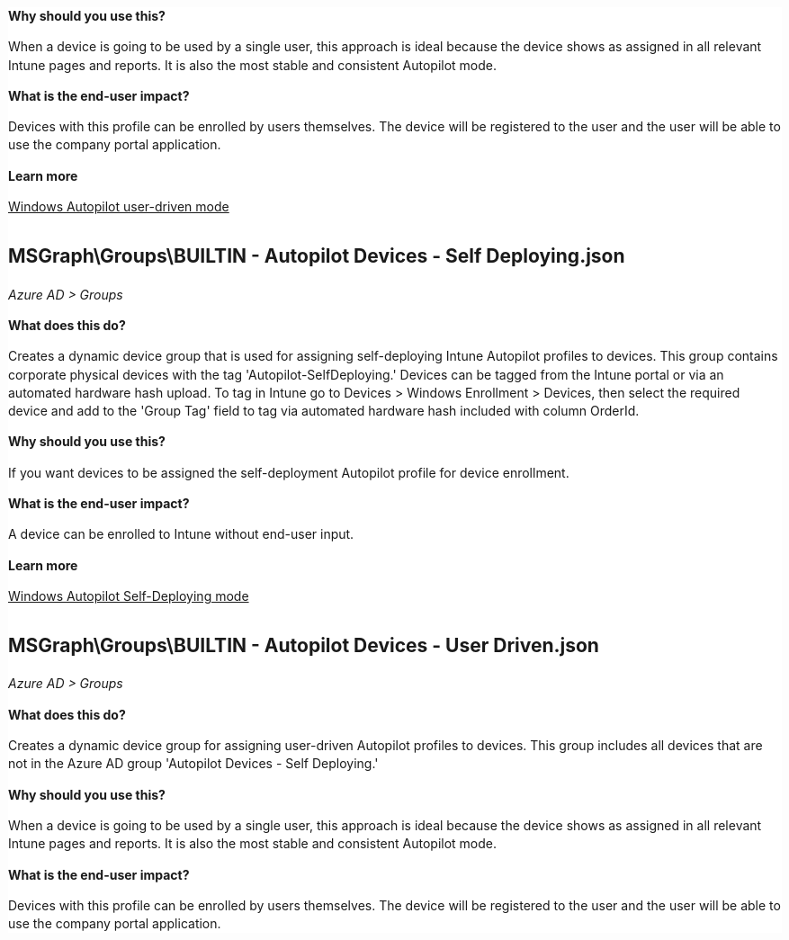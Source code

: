 **Why should you use this?**

When a device is going to be used by a single user, this approach is ideal because the device shows as assigned in all relevant Intune pages and reports. It is also the most stable and consistent Autopilot mode.

**What is the end-user impact?**

Devices with this profile can be enrolled by users themselves. The device will be registered to the user and the user will be able to use the company portal application. 

**Learn more**

[Windows Autopilot user-driven mode](https://docs.microsoft.com/en-us/mem/autopilot/user-driven) 
 
## MSGraph\Groups\BUILTIN - Autopilot Devices - Self Deploying.json 
*Azure AD > Groups* 

**What does this do?**

Creates a dynamic device group that is used for assigning self-deploying Intune Autopilot profiles to devices. This group contains corporate physical devices with the tag 'Autopilot-SelfDeploying.' Devices can be tagged from the Intune portal or via an automated hardware hash upload. To tag in Intune go to Devices > Windows Enrollment > Devices, then select the required device and add to the 'Group Tag' field to tag via automated hardware hash included with column OrderId. 

**Why should you use this?**

If you want devices to be assigned the self-deployment Autopilot profile for device enrollment.

**What is the end-user impact?**

A device can be enrolled to Intune without end-user input.

**Learn more**

[Windows Autopilot Self-Deploying mode](https://docs.microsoft.com/en-us/mem/autopilot/self-deploying) 
 
## MSGraph\Groups\BUILTIN - Autopilot Devices - User Driven.json 
*Azure AD > Groups* 

**What does this do?**

Creates a dynamic device group for assigning user-driven Autopilot profiles to devices. This group includes all devices that are not in the Azure AD group 'Autopilot Devices - Self Deploying.'

**Why should you use this?**

When a device is going to be used by a single user, this approach is ideal because the device shows as assigned in all relevant Intune pages and reports. It is also the most stable and consistent Autopilot mode.

**What is the end-user impact?**

Devices with this profile can be enrolled by users themselves. The device will be registered to the user and the user will be able to use the company portal application. 
